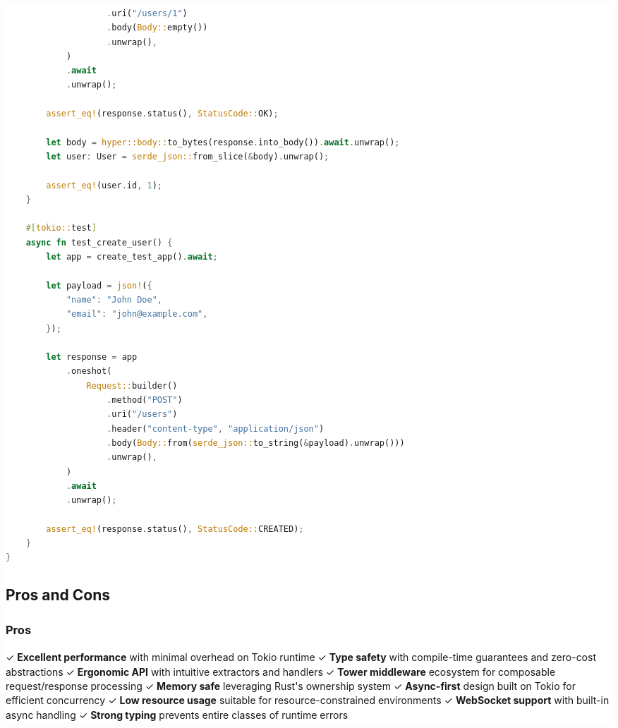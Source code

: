 ```rust
                    .uri("/users/1")
                    .body(Body::empty())
                    .unwrap(),
            )
            .await
            .unwrap();

        assert_eq!(response.status(), StatusCode::OK);

        let body = hyper::body::to_bytes(response.into_body()).await.unwrap();
        let user: User = serde_json::from_slice(&body).unwrap();

        assert_eq!(user.id, 1);
    }

    #[tokio::test]
    async fn test_create_user() {
        let app = create_test_app().await;

        let payload = json!({
            "name": "John Doe",
            "email": "john@example.com",
        });

        let response = app
            .oneshot(
                Request::builder()
                    .method("POST")
                    .uri("/users")
                    .header("content-type", "application/json")
                    .body(Body::from(serde_json::to_string(&payload).unwrap()))
                    .unwrap(),
            )
            .await
            .unwrap();

        assert_eq!(response.status(), StatusCode::CREATED);
    }
}
```

## Pros and Cons

### Pros
✓ **Excellent performance** with minimal overhead on Tokio runtime
✓ **Type safety** with compile-time guarantees and zero-cost abstractions
✓ **Ergonomic API** with intuitive extractors and handlers
✓ **Tower middleware** ecosystem for composable request/response processing
✓ **Memory safe** leveraging Rust's ownership system
✓ **Async-first** design built on Tokio for efficient concurrency
✓ **Low resource usage** suitable for resource-constrained environments
✓ **WebSocket support** with built-in async handling
✓ **Strong typing** prevents entire classes of runtime errors
